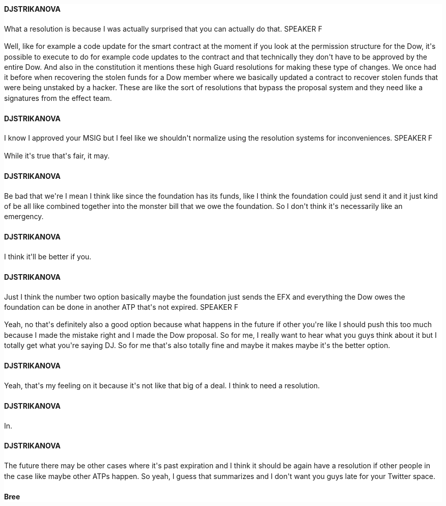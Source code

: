 #### DJSTRIKANOVA

What a resolution is because I was actually surprised that you can actually do that. SPEAKER F

Well, like for example a code update for the smart contract at the moment if you look at the permission structure for the Dow, it's possible to execute to do for example code updates to the contract and that technically they don't have to be approved by the entire Dow. And also in the constitution it mentions these high Guard resolutions for making these type of changes. We once had it before when recovering the stolen funds for a Dow member where we basically updated a contract to recover stolen funds that were being unstaked by a hacker. These are like the sort of resolutions that bypass the proposal system and they need like a signatures from the effect team.

#### DJSTRIKANOVA

I know I approved your MSIG but I feel like we shouldn't normalize using the resolution systems for inconveniences. SPEAKER F

While it's true that's fair, it may.

#### DJSTRIKANOVA

Be bad that we're I mean I think like since the foundation has its funds, like I think the foundation could just send it and it just kind of be all like combined together into the monster bill that we owe the foundation. So I don't think it's necessarily like an emergency.

#### DJSTRIKANOVA

I think it'll be better if you.

#### DJSTRIKANOVA

Just I think the number two option basically maybe the foundation just sends the EFX and everything the Dow owes the foundation can be done in another ATP that's not expired. SPEAKER F

Yeah, no that's definitely also a good option because what happens in the future if other you're like I should push this too much because I made the mistake right and I made the Dow proposal. So for me, I really want to hear what you guys think about it but I totally get what you're saying DJ. So for me that's also totally fine and maybe it makes maybe it's the better option.

#### DJSTRIKANOVA

Yeah, that's my feeling on it because it's not like that big of a deal. I think to need a resolution.

#### DJSTRIKANOVA

In.

#### DJSTRIKANOVA

The future there may be other cases where it's past expiration and I think it should be again have a resolution if other people in the case like maybe other ATPs happen. So yeah, I guess that summarizes and I don't want you guys late for your Twitter space.

#### Bree
